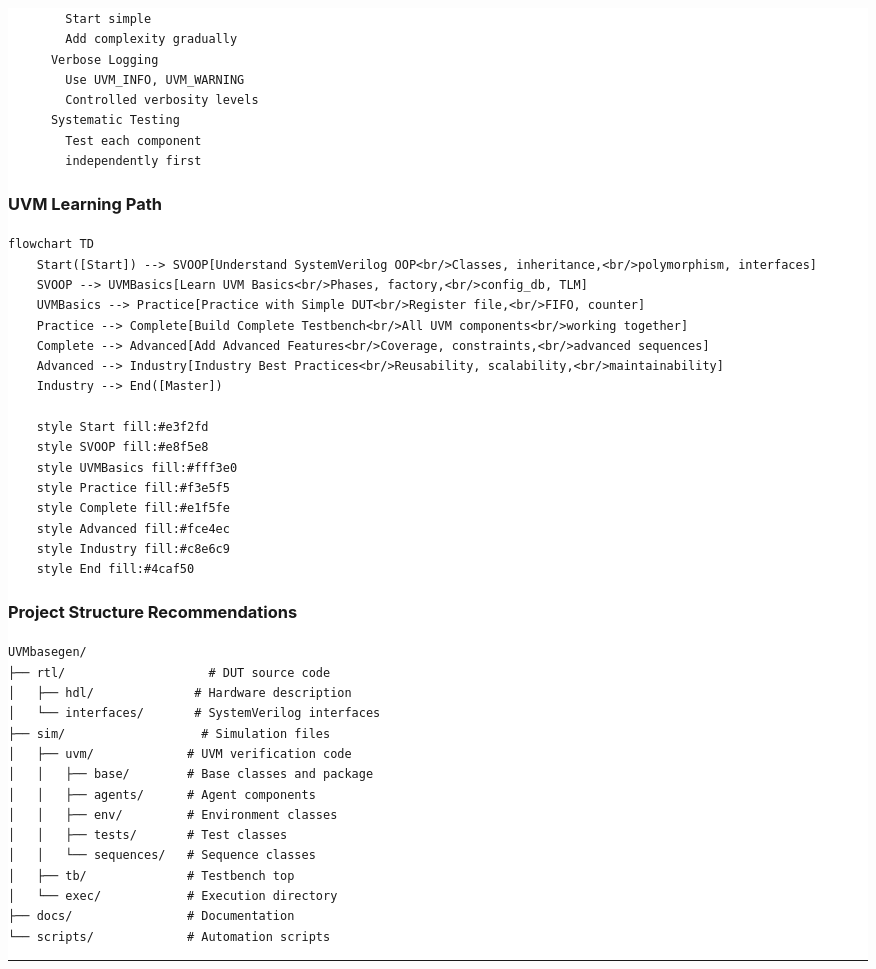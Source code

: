 ```mermaid
        Start simple
        Add complexity gradually
      Verbose Logging
        Use UVM_INFO, UVM_WARNING
        Controlled verbosity levels
      Systematic Testing
        Test each component
        independently first
```

### UVM Learning Path

```mermaid
flowchart TD
    Start([Start]) --> SVOOP[Understand SystemVerilog OOP<br/>Classes, inheritance,<br/>polymorphism, interfaces]
    SVOOP --> UVMBasics[Learn UVM Basics<br/>Phases, factory,<br/>config_db, TLM]
    UVMBasics --> Practice[Practice with Simple DUT<br/>Register file,<br/>FIFO, counter]
    Practice --> Complete[Build Complete Testbench<br/>All UVM components<br/>working together]
    Complete --> Advanced[Add Advanced Features<br/>Coverage, constraints,<br/>advanced sequences]
    Advanced --> Industry[Industry Best Practices<br/>Reusability, scalability,<br/>maintainability]
    Industry --> End([Master])
    
    style Start fill:#e3f2fd
    style SVOOP fill:#e8f5e8
    style UVMBasics fill:#fff3e0
    style Practice fill:#f3e5f5
    style Complete fill:#e1f5fe
    style Advanced fill:#fce4ec
    style Industry fill:#c8e6c9
    style End fill:#4caf50
```

### Project Structure Recommendations

```
UVMbasegen/
├── rtl/                    # DUT source code
│   ├── hdl/              # Hardware description
│   └── interfaces/       # SystemVerilog interfaces
├── sim/                   # Simulation files
│   ├── uvm/             # UVM verification code
│   │   ├── base/        # Base classes and package
│   │   ├── agents/      # Agent components
│   │   ├── env/         # Environment classes
│   │   ├── tests/       # Test classes
│   │   └── sequences/   # Sequence classes
│   ├── tb/              # Testbench top
│   └── exec/            # Execution directory
├── docs/                # Documentation
└── scripts/             # Automation scripts
```

---